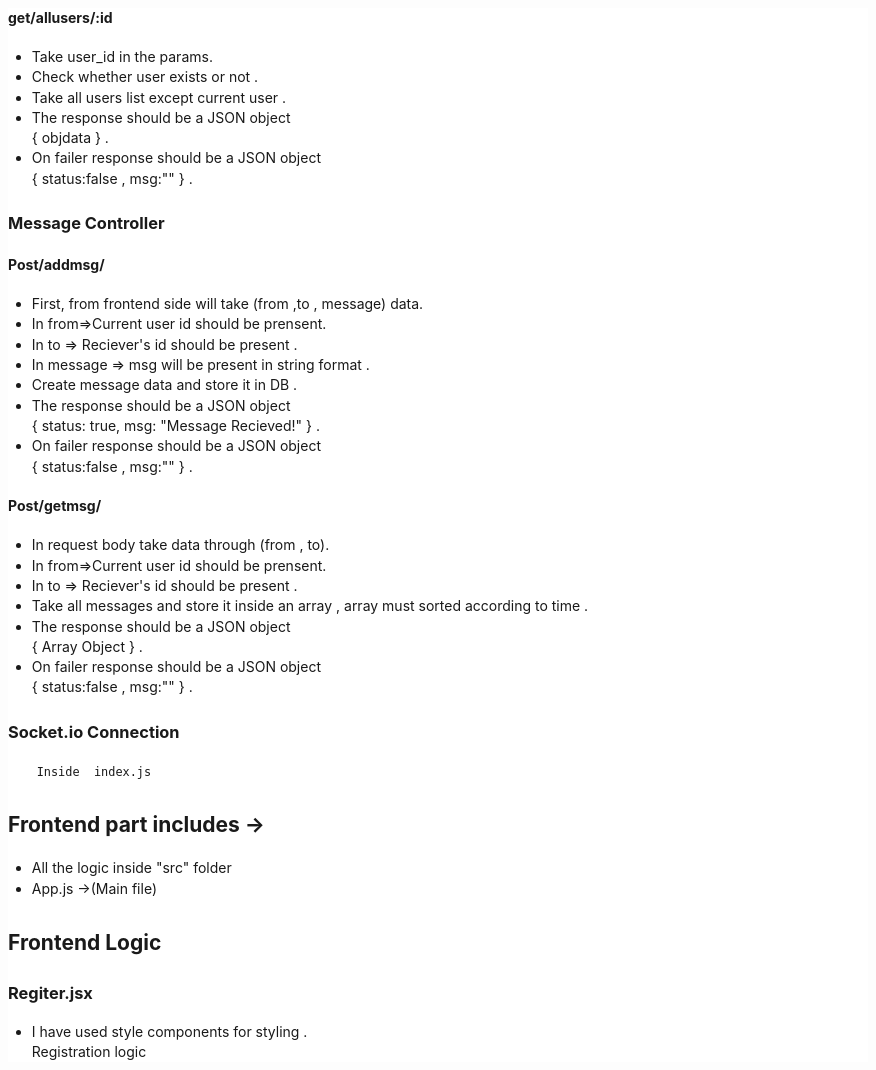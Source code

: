 #### get/allusers/:id
  - Take user_id in the params.
  - Check whether user exists or not .
  - Take all users list except current user .
  - The response should be a JSON object   
       { objdata } .
  - On failer response should be a JSON object   
       {    status:false , msg:"" } .

### Message Controller 
#### Post/addmsg/
- First, from frontend side will take  (from ,to , message) data.
- In from=>Current user id should be prensent.
- In to => Reciever's id should be present .
- In message => msg will be present in string format .
- Create message data and store it in DB .
- The response should be a JSON object   
       { status: true, msg: "Message Recieved!" } .
- On failer response should be a JSON object   
       {    status:false , msg:"" } .

#### Post/getmsg/
- In request body take data through (from , to).
- In from=>Current user id should be prensent.
- In to => Reciever's id should be present .
- Take all messages and store it inside an array , array must sorted according to time .
- The response should be a JSON object   
       { Array Object } .
- On failer response should be a JSON object   
       {    status:false , msg:"" } .

### Socket.io Connection
```bash
    Inside  index.js
```


## Frontend part includes ->

- All the logic inside "src" folder
- App.js ->(Main file) 

## Frontend Logic

### Regiter.jsx
- I have used style components for styling .          
      <Section>
            Registration logic
      <Section/>
